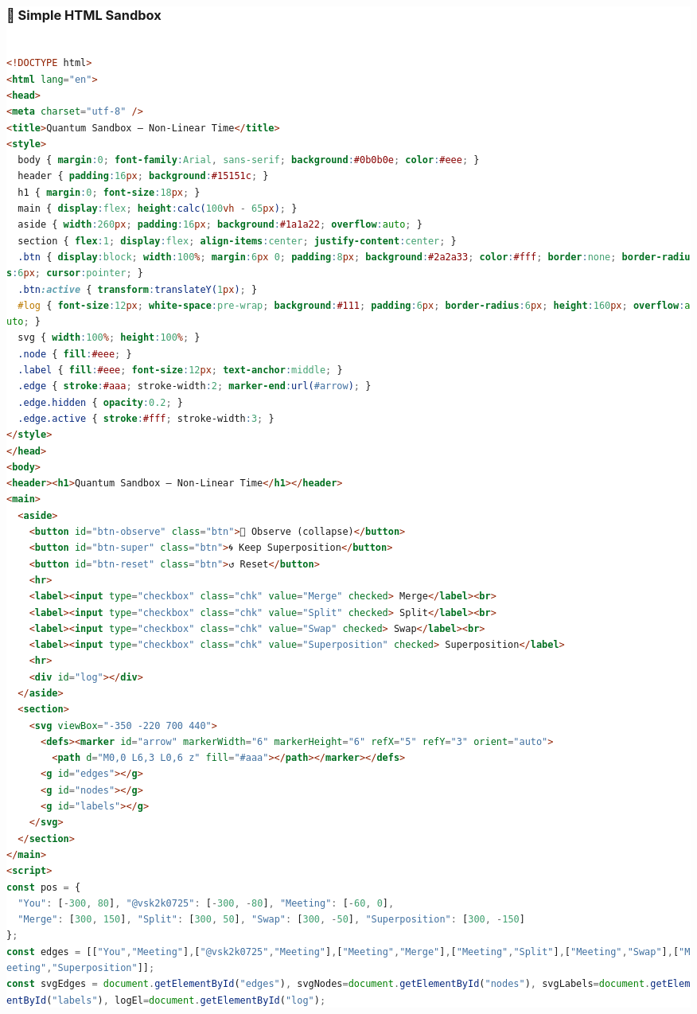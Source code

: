 ### 🧪 Simple HTML Sandbox

```html

<!DOCTYPE html>
<html lang="en">
<head>
<meta charset="utf-8" />
<title>Quantum Sandbox — Non-Linear Time</title>
<style>
  body { margin:0; font-family:Arial, sans-serif; background:#0b0b0e; color:#eee; }
  header { padding:16px; background:#15151c; }
  h1 { margin:0; font-size:18px; }
  main { display:flex; height:calc(100vh - 65px); }
  aside { width:260px; padding:16px; background:#1a1a22; overflow:auto; }
  section { flex:1; display:flex; align-items:center; justify-content:center; }
  .btn { display:block; width:100%; margin:6px 0; padding:8px; background:#2a2a33; color:#fff; border:none; border-radius:6px; cursor:pointer; }
  .btn:active { transform:translateY(1px); }
  #log { font-size:12px; white-space:pre-wrap; background:#111; padding:6px; border-radius:6px; height:160px; overflow:auto; }
  svg { width:100%; height:100%; }
  .node { fill:#eee; }
  .label { fill:#eee; font-size:12px; text-anchor:middle; }
  .edge { stroke:#aaa; stroke-width:2; marker-end:url(#arrow); }
  .edge.hidden { opacity:0.2; }
  .edge.active { stroke:#fff; stroke-width:3; }
</style>
</head>
<body>
<header><h1>Quantum Sandbox — Non-Linear Time</h1></header>
<main>
  <aside>
    <button id="btn-observe" class="btn">🔭 Observe (collapse)</button>
    <button id="btn-super" class="btn">🌀 Keep Superposition</button>
    <button id="btn-reset" class="btn">↺ Reset</button>
    <hr>
    <label><input type="checkbox" class="chk" value="Merge" checked> Merge</label><br>
    <label><input type="checkbox" class="chk" value="Split" checked> Split</label><br>
    <label><input type="checkbox" class="chk" value="Swap" checked> Swap</label><br>
    <label><input type="checkbox" class="chk" value="Superposition" checked> Superposition</label>
    <hr>
    <div id="log"></div>
  </aside>
  <section>
    <svg viewBox="-350 -220 700 440">
      <defs><marker id="arrow" markerWidth="6" markerHeight="6" refX="5" refY="3" orient="auto">
        <path d="M0,0 L6,3 L0,6 z" fill="#aaa"></path></marker></defs>
      <g id="edges"></g>
      <g id="nodes"></g>
      <g id="labels"></g>
    </svg>
  </section>
</main>
<script>
const pos = {
  "You": [-300, 80], "@vsk2k0725": [-300, -80], "Meeting": [-60, 0],
  "Merge": [300, 150], "Split": [300, 50], "Swap": [300, -50], "Superposition": [300, -150]
};
const edges = [["You","Meeting"],["@vsk2k0725","Meeting"],["Meeting","Merge"],["Meeting","Split"],["Meeting","Swap"],["Meeting","Superposition"]];
const svgEdges = document.getElementById("edges"), svgNodes=document.getElementById("nodes"), svgLabels=document.getElementById("labels"), logEl=document.getElementById("log");
```